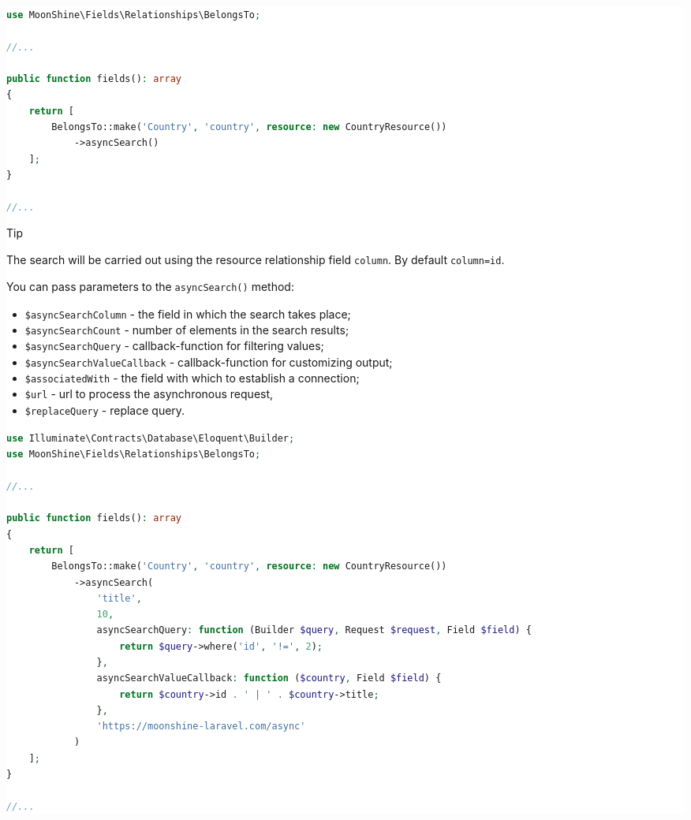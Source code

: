 ```php
use MoonShine\Fields\Relationships\BelongsTo;

//...

public function fields(): array
{
    return [
        BelongsTo::make('Country', 'country', resource: new CountryResource())
            ->asyncSearch()
    ];
}

//...
```

> [!TIP]
> The search will be carried out using the resource relationship field `column`. By default `column=id`.

You can pass parameters to the `asyncSearch()` method:

*   `$asyncSearchColumn` - the field in which the search takes place;
*   `$asyncSearchCount` - number of elements in the search results;
*   `$asyncSearchQuery` - callback-function for filtering values;
*   `$asyncSearchValueCallback` - callback-function for customizing output;
*   `$associatedWith` - the field with which to establish a connection;
*   `$url` - url to process the asynchronous request,
*   `$replaceQuery` - replace query.

```php
use Illuminate\Contracts\Database\Eloquent\Builder;
use MoonShine\Fields\Relationships\BelongsTo;

//...

public function fields(): array
{
    return [
        BelongsTo::make('Country', 'country', resource: new CountryResource())
            ->asyncSearch(
                'title',
                10,
                asyncSearchQuery: function (Builder $query, Request $request, Field $field) {
                    return $query->where('id', '!=', 2);
                },
                asyncSearchValueCallback: function ($country, Field $field) {
                    return $country->id . ' | ' . $country->title;
                },
                'https://moonshine-laravel.com/async'
            )
    ];
}

//...
```
